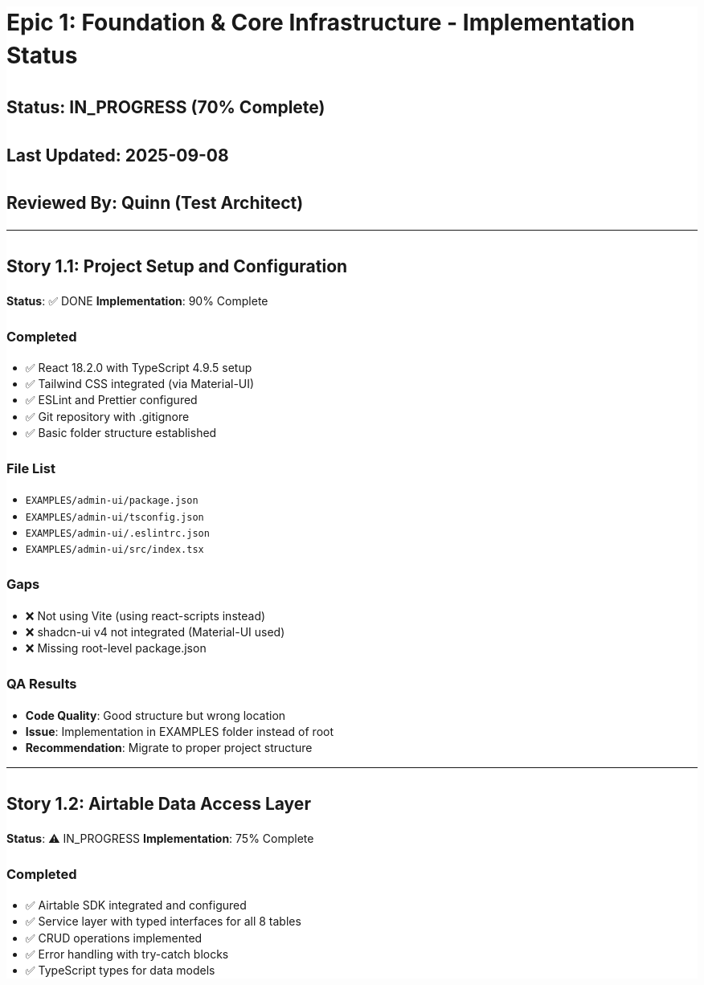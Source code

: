# Epic 1: Foundation & Core Infrastructure - Implementation Status

## Status: IN_PROGRESS (70% Complete)
## Last Updated: 2025-09-08
## Reviewed By: Quinn (Test Architect)

---

## Story 1.1: Project Setup and Configuration
**Status**: ✅ DONE
**Implementation**: 90% Complete

### Completed
- ✅ React 18.2.0 with TypeScript 4.9.5 setup
- ✅ Tailwind CSS integrated (via Material-UI)
- ✅ ESLint and Prettier configured
- ✅ Git repository with .gitignore
- ✅ Basic folder structure established

### File List
- `EXAMPLES/admin-ui/package.json`
- `EXAMPLES/admin-ui/tsconfig.json`
- `EXAMPLES/admin-ui/.eslintrc.json`
- `EXAMPLES/admin-ui/src/index.tsx`

### Gaps
- ❌ Not using Vite (using react-scripts instead)
- ❌ shadcn-ui v4 not integrated (Material-UI used)
- ❌ Missing root-level package.json

### QA Results
- **Code Quality**: Good structure but wrong location
- **Issue**: Implementation in EXAMPLES folder instead of root
- **Recommendation**: Migrate to proper project structure

---

## Story 1.2: Airtable Data Access Layer
**Status**: ⚠️ IN_PROGRESS
**Implementation**: 75% Complete

### Completed
- ✅ Airtable SDK integrated and configured
- ✅ Service layer with typed interfaces for all 8 tables
- ✅ CRUD operations implemented
- ✅ Error handling with try-catch blocks
- ✅ TypeScript types for data models
